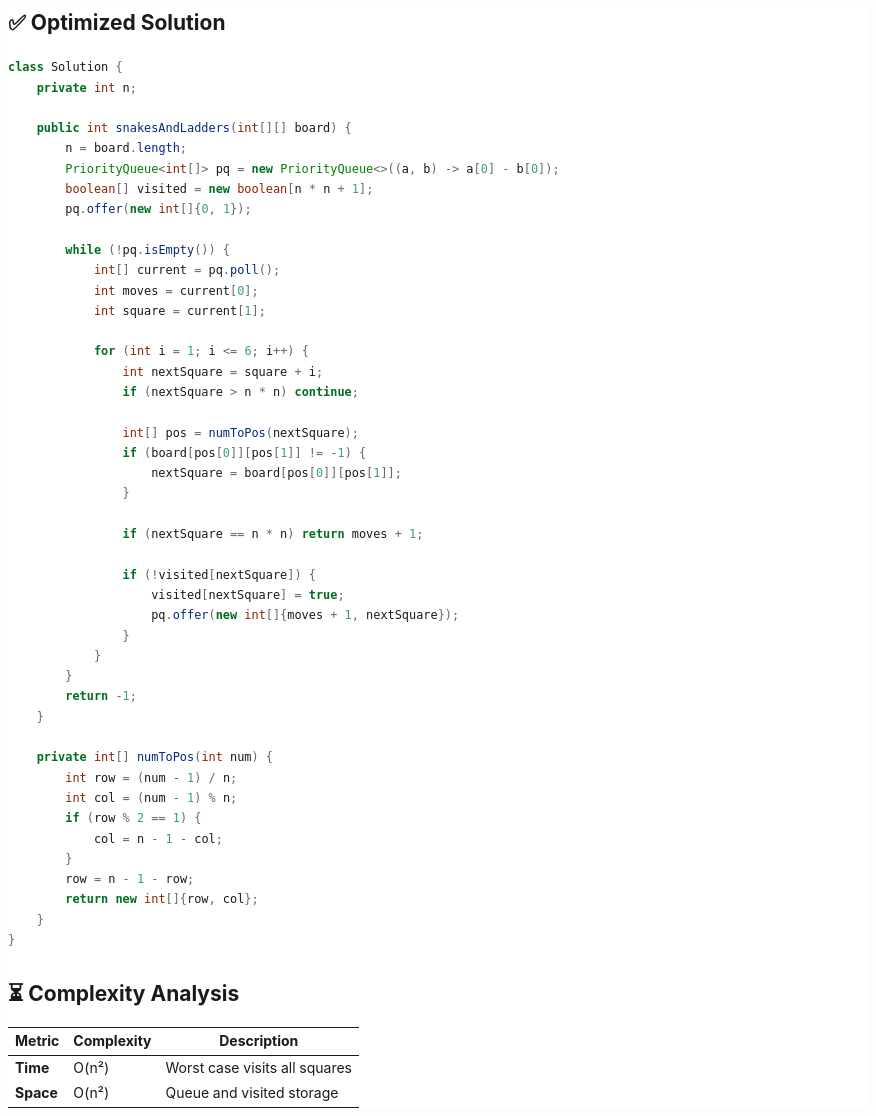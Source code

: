 ## ✅ Optimized Solution
```java
class Solution {
    private int n;
    
    public int snakesAndLadders(int[][] board) {
        n = board.length;
        PriorityQueue<int[]> pq = new PriorityQueue<>((a, b) -> a[0] - b[0]);
        boolean[] visited = new boolean[n * n + 1];
        pq.offer(new int[]{0, 1});
        
        while (!pq.isEmpty()) {
            int[] current = pq.poll();
            int moves = current[0];
            int square = current[1];
            
            for (int i = 1; i <= 6; i++) {
                int nextSquare = square + i;
                if (nextSquare > n * n) continue;
                
                int[] pos = numToPos(nextSquare);
                if (board[pos[0]][pos[1]] != -1) {
                    nextSquare = board[pos[0]][pos[1]];
                }
                
                if (nextSquare == n * n) return moves + 1;
                
                if (!visited[nextSquare]) {
                    visited[nextSquare] = true;
                    pq.offer(new int[]{moves + 1, nextSquare});
                }
            }
        }
        return -1;
    }
    
    private int[] numToPos(int num) {
        int row = (num - 1) / n;
        int col = (num - 1) % n;
        if (row % 2 == 1) {
            col = n - 1 - col;
        }
        row = n - 1 - row;
        return new int[]{row, col};
    }
}
```

## ⏳ Complexity Analysis
| Metric          | Complexity | Description |
|-----------------|------------|-------------|
| **Time**        | O(n²)      | Worst case visits all squares |
| **Space**       | O(n²)      | Queue and visited storage |
